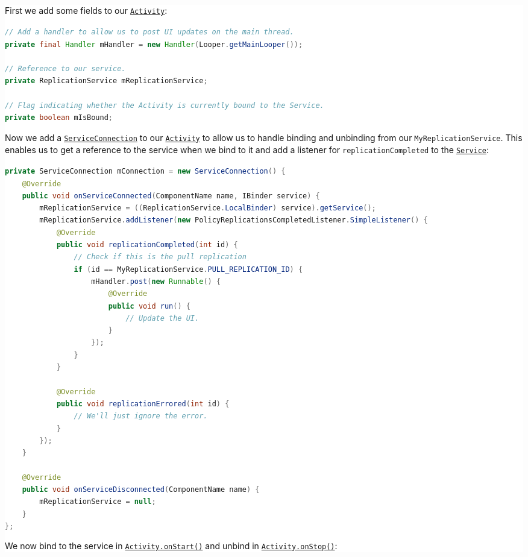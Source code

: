 First we add some fields to our [`Activity`](http://developer.android.com/reference/android/app/Activity.html):
```java
// Add a handler to allow us to post UI updates on the main thread.
private final Handler mHandler = new Handler(Looper.getMainLooper());

// Reference to our service.
private ReplicationService mReplicationService;

// Flag indicating whether the Activity is currently bound to the Service.
private boolean mIsBound;
```

Now we add a [`ServiceConnection`](http://developer.android.com/reference/android/content/ServiceConnection.html)
to our [`Activity`](http://developer.android.com/reference/android/app/Activity.html)
to allow us to handle binding and unbinding from our `MyReplicationService`. This enables us to get a reference to the service when we bind to it and add a listener for `replicationCompleted` to the [`Service`](http://developer.android.com/reference/android/app/Service.html):

```java
private ServiceConnection mConnection = new ServiceConnection() {
    @Override
    public void onServiceConnected(ComponentName name, IBinder service) {
        mReplicationService = ((ReplicationService.LocalBinder) service).getService();
        mReplicationService.addListener(new PolicyReplicationsCompletedListener.SimpleListener() {
            @Override
            public void replicationCompleted(int id) {
                // Check if this is the pull replication
                if (id == MyReplicationService.PULL_REPLICATION_ID) {
                    mHandler.post(new Runnable() {
                        @Override
                        public void run() {
                            // Update the UI.
                        }
                    });
                }
            }

            @Override
            public void replicationErrored(int id) {
                // We'll just ignore the error.
            }
        });
    }

    @Override
    public void onServiceDisconnected(ComponentName name) {
        mReplicationService = null;
    }
};
```
We now bind to the service in [`Activity.onStart()`](http://developer.android.com/reference/android/app/Activity.html#onStart())
and unbind in [`Activity.onStop()`](http://developer.android.com/reference/android/app/Activity.html#onStop()):
